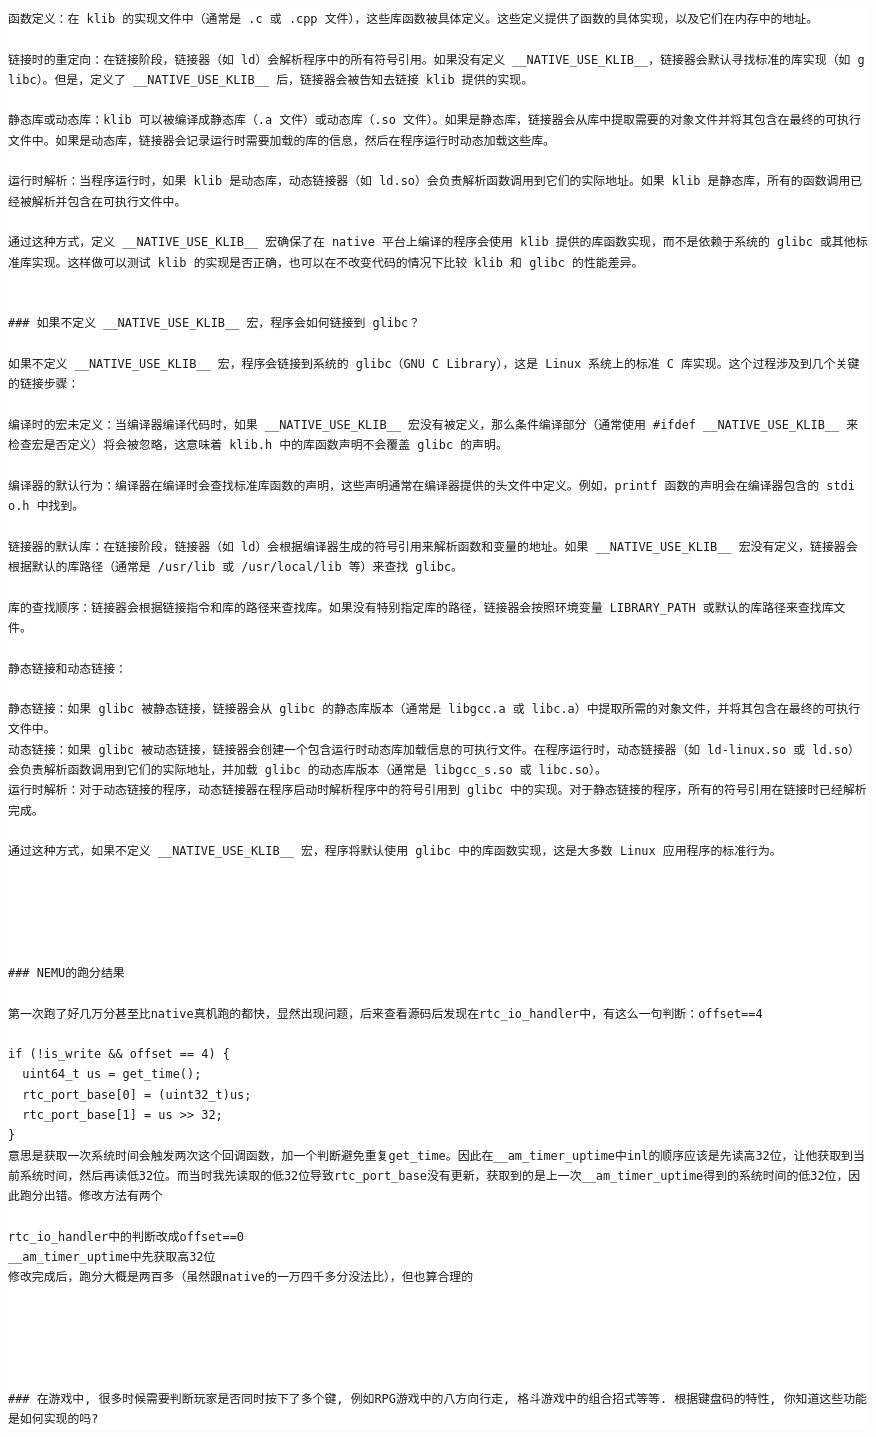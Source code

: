 ```
函数定义：在 klib 的实现文件中（通常是 .c 或 .cpp 文件），这些库函数被具体定义。这些定义提供了函数的具体实现，以及它们在内存中的地址。

链接时的重定向：在链接阶段，链接器（如 ld）会解析程序中的所有符号引用。如果没有定义 __NATIVE_USE_KLIB__，链接器会默认寻找标准的库实现（如 glibc）。但是，定义了 __NATIVE_USE_KLIB__ 后，链接器会被告知去链接 klib 提供的实现。

静态库或动态库：klib 可以被编译成静态库（.a 文件）或动态库（.so 文件）。如果是静态库，链接器会从库中提取需要的对象文件并将其包含在最终的可执行文件中。如果是动态库，链接器会记录运行时需要加载的库的信息，然后在程序运行时动态加载这些库。

运行时解析：当程序运行时，如果 klib 是动态库，动态链接器（如 ld.so）会负责解析函数调用到它们的实际地址。如果 klib 是静态库，所有的函数调用已经被解析并包含在可执行文件中。

通过这种方式，定义 __NATIVE_USE_KLIB__ 宏确保了在 native 平台上编译的程序会使用 klib 提供的库函数实现，而不是依赖于系统的 glibc 或其他标准库实现。这样做可以测试 klib 的实现是否正确，也可以在不改变代码的情况下比较 klib 和 glibc 的性能差异。


### 如果不定义 __NATIVE_USE_KLIB__ 宏，程序会如何链接到 glibc？

如果不定义 __NATIVE_USE_KLIB__ 宏，程序会链接到系统的 glibc（GNU C Library），这是 Linux 系统上的标准 C 库实现。这个过程涉及到几个关键的链接步骤：

编译时的宏未定义：当编译器编译代码时，如果 __NATIVE_USE_KLIB__ 宏没有被定义，那么条件编译部分（通常使用 #ifdef __NATIVE_USE_KLIB__ 来检查宏是否定义）将会被忽略，这意味着 klib.h 中的库函数声明不会覆盖 glibc 的声明。

编译器的默认行为：编译器在编译时会查找标准库函数的声明，这些声明通常在编译器提供的头文件中定义。例如，printf 函数的声明会在编译器包含的 stdio.h 中找到。

链接器的默认库：在链接阶段，链接器（如 ld）会根据编译器生成的符号引用来解析函数和变量的地址。如果 __NATIVE_USE_KLIB__ 宏没有定义，链接器会根据默认的库路径（通常是 /usr/lib 或 /usr/local/lib 等）来查找 glibc。

库的查找顺序：链接器会根据链接指令和库的路径来查找库。如果没有特别指定库的路径，链接器会按照环境变量 LIBRARY_PATH 或默认的库路径来查找库文件。

静态链接和动态链接：

静态链接：如果 glibc 被静态链接，链接器会从 glibc 的静态库版本（通常是 libgcc.a 或 libc.a）中提取所需的对象文件，并将其包含在最终的可执行文件中。
动态链接：如果 glibc 被动态链接，链接器会创建一个包含运行时动态库加载信息的可执行文件。在程序运行时，动态链接器（如 ld-linux.so 或 ld.so）会负责解析函数调用到它们的实际地址，并加载 glibc 的动态库版本（通常是 libgcc_s.so 或 libc.so）。
运行时解析：对于动态链接的程序，动态链接器在程序启动时解析程序中的符号引用到 glibc 中的实现。对于静态链接的程序，所有的符号引用在链接时已经解析完成。

通过这种方式，如果不定义 __NATIVE_USE_KLIB__ 宏，程序将默认使用 glibc 中的库函数实现，这是大多数 Linux 应用程序的标准行为。





### NEMU的跑分结果

第一次跑了好几万分甚至比native真机跑的都快，显然出现问题，后来查看源码后发现在rtc_io_handler中，有这么一句判断：offset==4

if (!is_write && offset == 4) {
  uint64_t us = get_time();
  rtc_port_base[0] = (uint32_t)us;
  rtc_port_base[1] = us >> 32;
}
意思是获取一次系统时间会触发两次这个回调函数，加一个判断避免重复get_time。因此在__am_timer_uptime中inl的顺序应该是先读高32位，让他获取到当前系统时间，然后再读低32位。而当时我先读取的低32位导致rtc_port_base没有更新，获取到的是上一次__am_timer_uptime得到的系统时间的低32位，因此跑分出错。修改方法有两个

rtc_io_handler中的判断改成offset==0
__am_timer_uptime中先获取高32位
修改完成后，跑分大概是两百多（虽然跟native的一万四千多分没法比），但也算合理的





### 在游戏中, 很多时候需要判断玩家是否同时按下了多个键, 例如RPG游戏中的八方向行走, 格斗游戏中的组合招式等等. 根据键盘码的特性, 你知道这些功能是如何实现的吗?

```